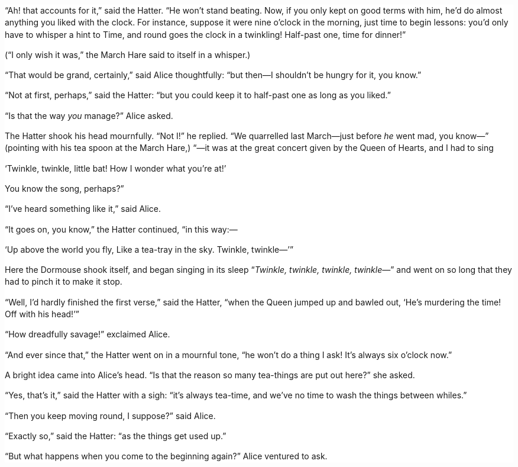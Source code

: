 “Ah! that accounts for it,” said the Hatter. “He won’t stand beating.
Now, if you only kept on good terms with him, he’d do almost anything
you liked with the clock. For instance, suppose it were nine o’clock in
the morning, just time to begin lessons: you’d only have to whisper a
hint to Time, and round goes the clock in a twinkling! Half-past one,
time for dinner!”

(“I only wish it was,” the March Hare said to itself in a whisper.)

“That would be grand, certainly,” said Alice thoughtfully: “but then—I
shouldn’t be hungry for it, you know.”

“Not at first, perhaps,” said the Hatter: “but you could keep it to
half-past one as long as you liked.”

“Is that the way _you_ manage?” Alice asked.

The Hatter shook his head mournfully. “Not I!” he replied. “We
quarrelled last March—just before _he_ went mad, you know—” (pointing
with his tea spoon at the March Hare,) “—it was at the great concert
given by the Queen of Hearts, and I had to sing

‘Twinkle, twinkle, little bat!
How I wonder what you’re at!’


You know the song, perhaps?”

“I’ve heard something like it,” said Alice.

“It goes on, you know,” the Hatter continued, “in this way:—

‘Up above the world you fly,
Like a tea-tray in the sky.
                    Twinkle, twinkle—’”


Here the Dormouse shook itself, and began singing in its sleep
“_Twinkle, twinkle, twinkle, twinkle_—” and went on so long that they
had to pinch it to make it stop.

“Well, I’d hardly finished the first verse,” said the Hatter, “when the
Queen jumped up and bawled out, ‘He’s murdering the time! Off with his
head!’”

“How dreadfully savage!” exclaimed Alice.

“And ever since that,” the Hatter went on in a mournful tone, “he won’t
do a thing I ask! It’s always six o’clock now.”

A bright idea came into Alice’s head. “Is that the reason so many
tea-things are put out here?” she asked.

“Yes, that’s it,” said the Hatter with a sigh: “it’s always tea-time,
and we’ve no time to wash the things between whiles.”

“Then you keep moving round, I suppose?” said Alice.

“Exactly so,” said the Hatter: “as the things get used up.”

“But what happens when you come to the beginning again?” Alice ventured
to ask.
